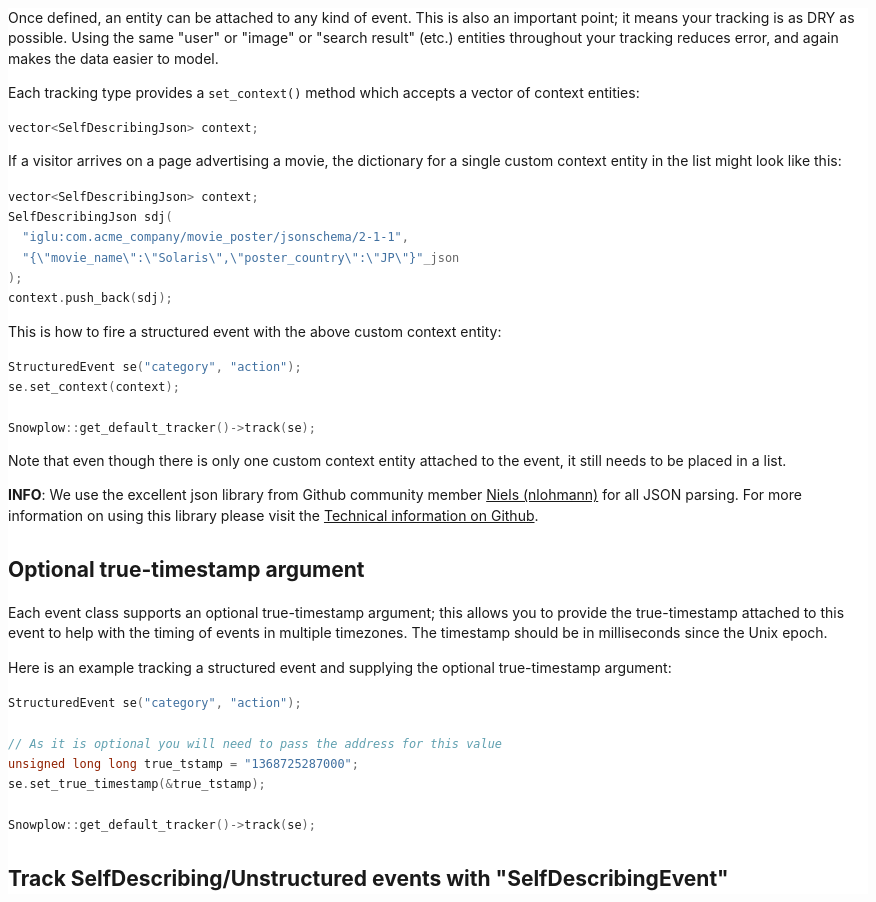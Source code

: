 Once defined, an entity can be attached to any kind of event. This is also an important point; it means your tracking is as DRY as possible. Using the same "user" or "image" or "search result" (etc.) entities throughout your tracking reduces error, and again makes the data easier to model.

Each tracking type provides a `set_context()` method which accepts a vector of context entities:

```cpp
vector<SelfDescribingJson> context;
```

If a visitor arrives on a page advertising a movie, the dictionary for a single custom context entity in the list might look like this:

```cpp
vector<SelfDescribingJson> context;
SelfDescribingJson sdj(
  "iglu:com.acme_company/movie_poster/jsonschema/2-1-1",
  "{\"movie_name\":\"Solaris\",\"poster_country\":\"JP\"}"_json
);
context.push_back(sdj);
```

This is how to fire a structured event with the above custom context entity:

```cpp
StructuredEvent se("category", "action");
se.set_context(context);

Snowplow::get_default_tracker()->track(se);
```

Note that even though there is only one custom context entity attached to the event, it still needs to be placed in a list.

**INFO**: We use the excellent json library from Github community member [Niels (nlohmann)](https://github.com/nlohmann) for all JSON parsing. For more information on using this library please visit the [Technical information on Github](https://github.com/nlohmann/json).

## Optional true-timestamp argument

Each event class supports an optional true-timestamp argument; this allows you to provide the true-timestamp attached to this event to help with the timing of events in multiple timezones. The timestamp should be in milliseconds since the Unix epoch.

Here is an example tracking a structured event and supplying the optional true-timestamp argument:

```cpp
StructuredEvent se("category", "action");

// As it is optional you will need to pass the address for this value
unsigned long long true_tstamp = "1368725287000";
se.set_true_timestamp(&true_tstamp);

Snowplow::get_default_tracker()->track(se);
```

## Track SelfDescribing/Unstructured events with "SelfDescribingEvent"
